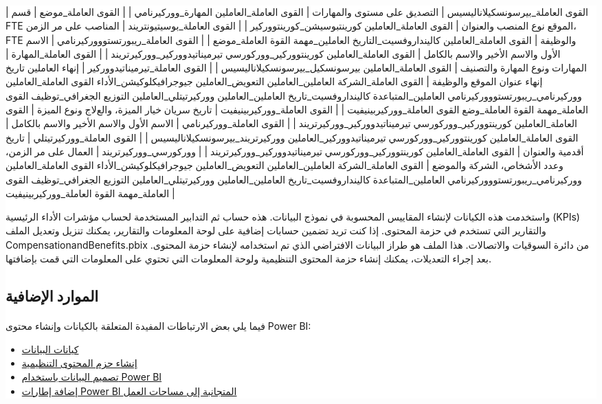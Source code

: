 | القوى العاملة\_بيرسونسكيلاناليسيس    | التصديق على مستوى والمهارات                                                                                | القوى العاملة\_العاملين المهارة\_ووركيرنامي                                                                                                                                                                                                                                                                                           |
| القوى العاملة\_موضع               | قسم FTE الموقع نوع المنصب والعنوان                                                        | القوى العاملة\_العاملين كورينتبوسيشن\_كورينتووركير                                                                                                                                                                                                                                                                              |
| القوى العاملة\_بوسيتيونتريند          | المناصب على مر الزمن، FTE والوظيفة                                                                          | القوى العاملة\_العاملين كالينداروفسيت\_التاريخ العاملين\_مهمة القوة العاملة\_موضع                                                                                                                                                                                                                                                     |
| القوى العاملة\_ريبورتستوووركيرنامي    | الاسم الأول والاسم الأخير والاسم بالكامل                                                                       | القوى العاملة\_العاملين كورينتووركير\_ووركورسي تيرميناتيدووركير\_ووركيرتريند                                                                                                                                                                                                                                                       |
| القوى العاملة\_المهارة                  | المهارات ونوع المهارة والتصنيف                                                                              | القوى العاملة\_العاملين بيرسونسكيل\_بيرسونسكيلاناليسيس                                                                                                                                                                                                                                                                            |
| القوى العاملة\_تيرميناتيدووركير       | إنهاء العاملين تاريخ إنهاء عنوان الموقع والوظيفة                                             | القوى العاملة\_الشركة العاملين\_العاملين التعويض\_العاملين جيوجرافيكلوكيشن\_الأداء القوى العاملة\_العاملين ووركيرنامي\_ريبورتستوووركيرنامي العاملين\_المتباعدة كالينداروفسيت\_تاريخ العاملين\_العاملين ووركيرتيتلي\_العاملين التوزيع الجغرافي\_توظيف القوى العاملة\_مهمة القوة العاملة\_وضع القوى العاملة\_ووركيربينيفيت |
| القوى العاملة\_ووركيربينيفيت          | تاريخ سريان خيار الميزة، والعﻻج ونوع الميزة                                             | القوى العاملة\_العاملين كورينتووركير\_ووركورسي تيرميناتيدووركير\_ووركيرتريند                                                                                                                                                                                                                                                       |
| القوى العاملة\_ووركيرنامي             | الاسم الأول والاسم الأخير والاسم بالكامل                                                                       | القوى العاملة\_العاملين كورينتووركير\_ووركورسي تيرميناتيدووركير\_العاملين ووركيرتريند\_بيرسونسكيلاناليسيس                                                                                                                                                                                                                        |
| القوى العاملة\_ووركيرتيتلي            | تاريخ أقدمية والعنوان                                                                                   | القوى العاملة\_العاملين كورينتووركير\_ووركورسي تيرميناتيدووركير\_ووركيرتريند                                                                                                                                                                                                                                                       |
| ووركورسي\_ووركيرتريند             | العمال على مر الزمن، وعدد الأشخاص، الشركة والموضع                                                        | القوى العاملة\_الشركة العاملين\_العاملين التعويض\_العاملين جيوجرافيكلوكيشن\_الأداء القوى العاملة\_العاملين ووركيرنامي\_ريبورتستوووركيرنامي العاملين\_المتباعدة كالينداروفسيت\_تاريخ العاملين\_العاملين ووركيرتيتلي\_العاملين التوزيع الجغرافي\_توظيف القوى العاملة\_مهمة القوة العاملة\_ووركيربينيفيت                     |

واستخدمت هذه الكيانات لإنشاء المقاييس المحسوبة في نموذج البيانات. هذه حساب ثم التدابير المستخدمة لحساب مؤشرات الأداء الرئيسية (KPIs) والتقارير التي تستخدم في حزمة المحتوى. إذا كنت تريد تضمين حسابات إضافية على لوحة المعلومات والتقارير، يمكنك تنزيل وتعديل الملف CompensationandBenefits.pbix من دائرة السوقيات والاتصالات. هذا الملف هو طراز البيانات الافتراضي الذي تم استخدامه لإنشاء حزمة المحتوى. بعد إجراء التعديلات، يمكنك إنشاء حزمة المحتوى التنظيمية ولوحة المعلومات التي تحتوي على المعلومات التي قمت بإضافتها.

## <a name="additional-resources"></a>الموارد الإضافية
فيما يلي بعض الارتباطات المفيدة المتعلقة بالكيانات وإنشاء محتوى Power BI:

-   [كيانات البيانات](https://blogs.msdn.microsoft.com/dynamicsaxbi/2016/06/09/power-bi-integration-with-entity-store-in-dynamics-ax-7-may-update/)
-   [إنشاء حزم المحتوى التنظيمية](https://powerbi.microsoft.com/en-us/documentation/powerbi-service-organizational-content-packs-introduction/)
-   [تصميم البيانات باستخدام Power BI](https://powerbi.microsoft.com/en-us/guided-learning/powerbi-learning-2-1-intro-modeling-data)
-   [إضافة إطارات Power BI المتجانبة إلى مساحات العمل](https://blogs.msdn.microsoft.com/dynamicsaxbi/2016/07/06/pinning-power-bi-reports-to-dynamics-ax-client/)



